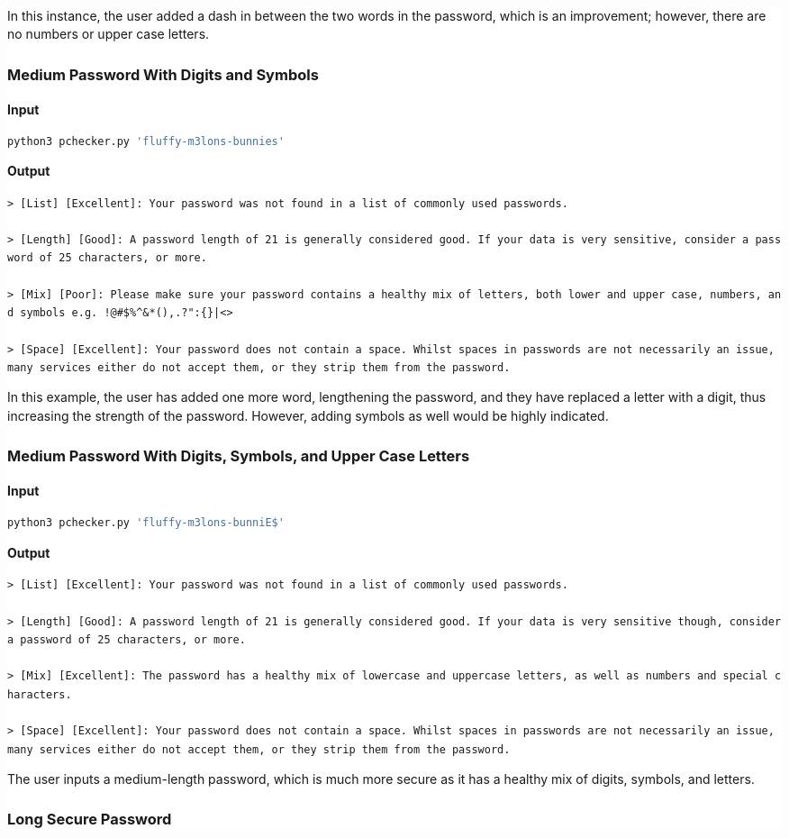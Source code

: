 In this instance, the user added a dash in between the two words in the password, which is an improvement; however, there are no numbers or upper case letters.

### Medium Password With Digits and Symbols

**Input**
```bash
python3 pchecker.py 'fluffy-m3lons-bunnies'
```

**Output**
```
> [List] [Excellent]: Your password was not found in a list of commonly used passwords.

> [Length] [Good]: A password length of 21 is generally considered good. If your data is very sensitive, consider a password of 25 characters, or more.

> [Mix] [Poor]: Please make sure your password contains a healthy mix of letters, both lower and upper case, numbers, and symbols e.g. !@#$%^&*(),.?":{}|<>

> [Space] [Excellent]: Your password does not contain a space. Whilst spaces in passwords are not necessarily an issue, many services either do not accept them, or they strip them from the password.
```

In this example, the user has added one more word, lengthening the password, and they have replaced a letter with a digit, thus increasing the strength of the password. However, adding symbols as well would be highly indicated.

### Medium Password With Digits, Symbols, and Upper Case Letters

**Input**
```bash
python3 pchecker.py 'fluffy-m3lons-bunniE$'
```

**Output**
```
> [List] [Excellent]: Your password was not found in a list of commonly used passwords.

> [Length] [Good]: A password length of 21 is generally considered good. If your data is very sensitive though, consider a password of 25 characters, or more.

> [Mix] [Excellent]: The password has a healthy mix of lowercase and uppercase letters, as well as numbers and special characters.

> [Space] [Excellent]: Your password does not contain a space. Whilst spaces in passwords are not necessarily an issue, many services either do not accept them, or they strip them from the password.
```

The user inputs a medium-length password, which is much more secure as it has a healthy mix of digits, symbols, and letters.

### Long Secure Password
